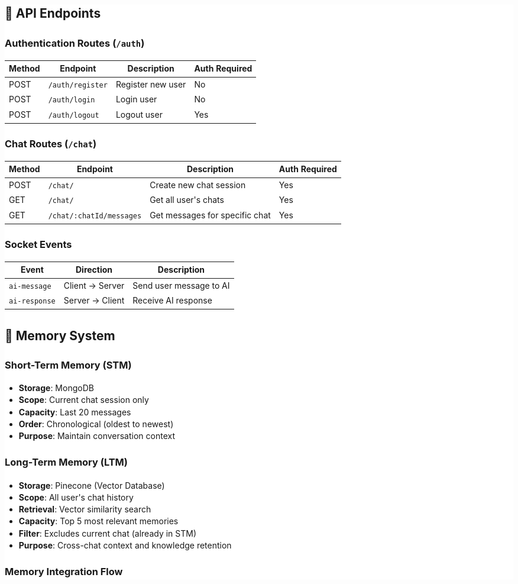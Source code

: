 ## 🔌 API Endpoints

### Authentication Routes (`/auth`)

| Method | Endpoint | Description | Auth Required |
|--------|----------|-------------|---------------|
| POST | `/auth/register` | Register new user | No |
| POST | `/auth/login` | Login user | No |
| POST | `/auth/logout` | Logout user | Yes |

### Chat Routes (`/chat`)

| Method | Endpoint | Description | Auth Required |
|--------|----------|-------------|---------------|
| POST | `/chat/` | Create new chat session | Yes |
| GET | `/chat/` | Get all user's chats | Yes |
| GET | `/chat/:chatId/messages` | Get messages for specific chat | Yes |

### Socket Events

| Event | Direction | Description |
|-------|-----------|-------------|
| `ai-message` | Client → Server | Send user message to AI |
| `ai-response` | Server → Client | Receive AI response |

## 🧠 Memory System

### Short-Term Memory (STM)
- **Storage**: MongoDB
- **Scope**: Current chat session only
- **Capacity**: Last 20 messages
- **Order**: Chronological (oldest to newest)
- **Purpose**: Maintain conversation context

### Long-Term Memory (LTM)
- **Storage**: Pinecone (Vector Database)
- **Scope**: All user's chat history
- **Retrieval**: Vector similarity search
- **Capacity**: Top 5 most relevant memories
- **Filter**: Excludes current chat (already in STM)
- **Purpose**: Cross-chat context and knowledge retention

### Memory Integration Flow
